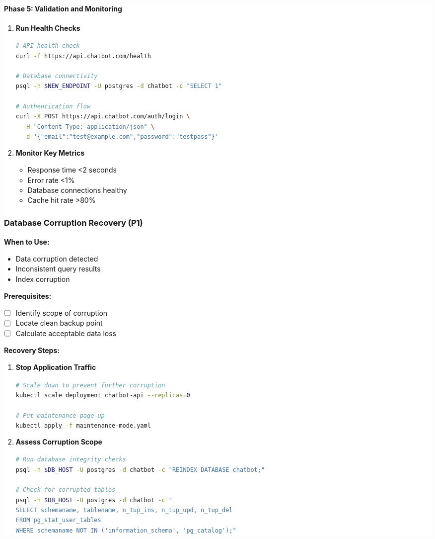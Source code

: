 #### Phase 5: Validation and Monitoring
1. **Run Health Checks**
   ```bash
   # API health check
   curl -f https://api.chatbot.com/health
   
   # Database connectivity
   psql -h $NEW_ENDPOINT -U postgres -d chatbot -c "SELECT 1"
   
   # Authentication flow
   curl -X POST https://api.chatbot.com/auth/login \
     -H "Content-Type: application/json" \
     -d '{"email":"test@example.com","password":"testpass"}'
   ```

2. **Monitor Key Metrics**
   - Response time <2 seconds
   - Error rate <1%
   - Database connections healthy
   - Cache hit rate >80%

### Database Corruption Recovery (P1)

**When to Use:**
- Data corruption detected
- Inconsistent query results
- Index corruption

**Prerequisites:**
- [ ] Identify scope of corruption
- [ ] Locate clean backup point
- [ ] Calculate acceptable data loss

**Recovery Steps:**

1. **Stop Application Traffic**
   ```bash
   # Scale down to prevent further corruption
   kubectl scale deployment chatbot-api --replicas=0
   
   # Put maintenance page up
   kubectl apply -f maintenance-mode.yaml
   ```

2. **Assess Corruption Scope**
   ```bash
   # Run database integrity checks
   psql -h $DB_HOST -U postgres -d chatbot -c "REINDEX DATABASE chatbot;"
   
   # Check for corrupted tables
   psql -h $DB_HOST -U postgres -d chatbot -c "
   SELECT schemaname, tablename, n_tup_ins, n_tup_upd, n_tup_del 
   FROM pg_stat_user_tables 
   WHERE schemaname NOT IN ('information_schema', 'pg_catalog');"
   ```
